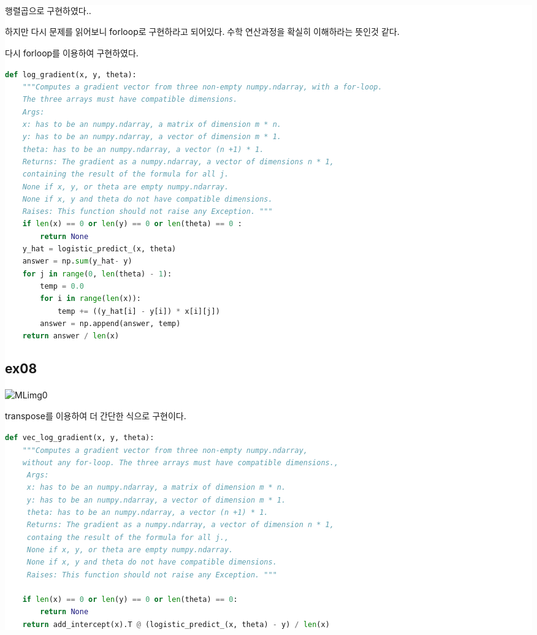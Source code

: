 행렬곱으로 구현하였다..

하지만 다시 문제를 읽어보니 forloop로 구현하라고 되어있다. 수학 연산과정을 확실히 이해하라는 뜻인것 같다.

다시 forloop를 이용하여 구현하였다.

```python
def log_gradient(x, y, theta):
    """Computes a gradient vector from three non-empty numpy.ndarray, with a for-loop.
    The three arrays must have compatible dimensions.
    Args:
    x: has to be an numpy.ndarray, a matrix of dimension m * n.
    y: has to be an numpy.ndarray, a vector of dimension m * 1.
    theta: has to be an numpy.ndarray, a vector (n +1) * 1.
    Returns: The gradient as a numpy.ndarray, a vector of dimensions n * 1,
    containing the result of the formula for all j.
    None if x, y, or theta are empty numpy.ndarray.
    None if x, y and theta do not have compatible dimensions.
    Raises: This function should not raise any Exception. """
    if len(x) == 0 or len(y) == 0 or len(theta) == 0 :
        return None
    y_hat = logistic_predict_(x, theta)
    answer = np.sum(y_hat- y)
    for j in range(0, len(theta) - 1):
        temp = 0.0
        for i in range(len(x)):
            temp += ((y_hat[i] - y[i]) * x[i][j])
        answer = np.append(answer, temp)
    return answer / len(x)
```



## ex08

<img src="https://raw.githubusercontent.com/ChoiDongKyu96/TIL/master/Machine%20Learning/image/MLimg67.png" alt="MLimg0"  />

transpose를 이용하여 더 간단한 식으로 구현이다.

```python
def vec_log_gradient(x, y, theta):
    """Computes a gradient vector from three non-empty numpy.ndarray,
    without any for-loop. The three arrays must have compatible dimensions.,
     Args:
     x: has to be an numpy.ndarray, a matrix of dimension m * n.
     y: has to be an numpy.ndarray, a vector of dimension m * 1.
     theta: has to be an numpy.ndarray, a vector (n +1) * 1.
     Returns: The gradient as a numpy.ndarray, a vector of dimension n * 1,
     containg the result of the formula for all j.,
     None if x, y, or theta are empty numpy.ndarray.
     None if x, y and theta do not have compatible dimensions.
     Raises: This function should not raise any Exception. """

    if len(x) == 0 or len(y) == 0 or len(theta) == 0:
        return None
    return add_intercept(x).T @ (logistic_predict_(x, theta) - y) / len(x)
```
